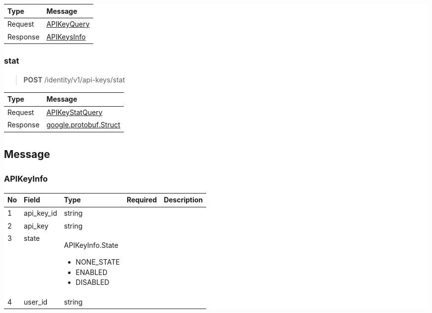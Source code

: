 | Type | Message |
| :--- | :--- |
| Request | [APIKeyQuery](api-key%20%281%29.md#apikeyquery) |
| Response | [APIKeysInfo](api-key%20%281%29.md#apikeysinfo) |

### stat

> **POST** /identity/v1/api-keys/stat

| Type | Message |
| :--- | :--- |
| Request | [APIKeyStatQuery](api-key%20%281%29.md#apikeystatquery) |
| Response | [google.protobuf.Struct](https://github.com/protocolbuffers/protobuf/blob/master/src/google/protobuf/struct.proto) |

## Message

### APIKeyInfo

<table>
  <thead>
    <tr>
      <th style="text-align:left">No</th>
      <th style="text-align:left">Field</th>
      <th style="text-align:left">Type</th>
      <th style="text-align:left">Required</th>
      <th style="text-align:left">Description</th>
    </tr>
  </thead>
  <tbody>
    <tr>
      <td style="text-align:left">1</td>
      <td style="text-align:left">api_key_id</td>
      <td style="text-align:left">string</td>
      <td style="text-align:left"></td>
      <td style="text-align:left"></td>
    </tr>
    <tr>
      <td style="text-align:left">2</td>
      <td style="text-align:left">api_key</td>
      <td style="text-align:left">string</td>
      <td style="text-align:left"></td>
      <td style="text-align:left"></td>
    </tr>
    <tr>
      <td style="text-align:left">3</td>
      <td style="text-align:left">state</td>
      <td style="text-align:left">
        <p>APIKeyInfo.State</p>
        <ul>
          <li>NONE_STATE</li>
          <li>ENABLED</li>
          <li>DISABLED</li>
        </ul>
      </td>
      <td style="text-align:left"></td>
      <td style="text-align:left"></td>
    </tr>
    <tr>
      <td style="text-align:left">4</td>
      <td style="text-align:left">user_id</td>
      <td style="text-align:left">string</td>